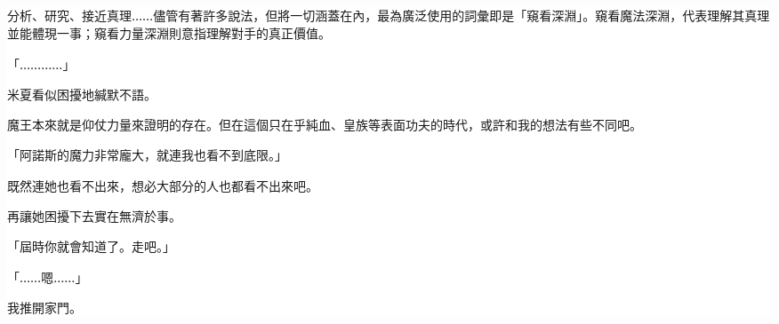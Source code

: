 <p>分析、研究、接近真理……儘管有著許多說法，但將一切涵蓋在內，最為廣泛使用的詞彙即是「窺看深淵」。窺看魔法深淵，代表理解其真理並能體現一事；窺看力量深淵則意指理解對手的真正價值。</p>

<p>「…………」</p>

<p>米夏看似困擾地緘默不語。</p>

<p>魔王本來就是仰仗力量來證明的存在。但在這個只在乎純血、皇族等表面功夫的時代，或許和我的想法有些不同吧。</p>

<p>「阿諾斯的魔力非常龐大，就連我也看不到底限。」</p>

<p>既然連她也看不出來，想必大部分的人也都看不出來吧。</p>

<p>再讓她困擾下去實在無濟於事。</p>

<p>「屆時你就會知道了。走吧。」</p>

<p>「……嗯……」</p>

<p>我推開家門。</p>

